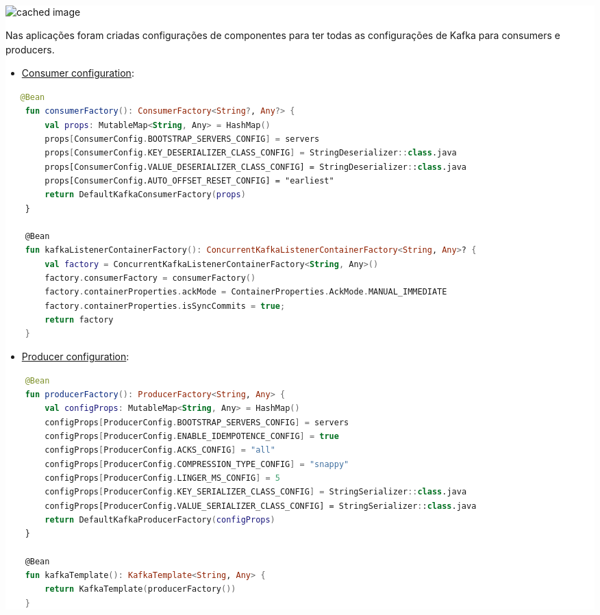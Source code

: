![cached image](http://www.plantuml.com/plantuml/proxy?src=https://raw.githubusercontent.com/tnfigueiredo/kafka-twitter-dempo-app/main/kafka-twitter-producer-consumer-demo.puml)

Nas aplicações foram criadas configurações de componentes para ter todas as configurações de Kafka para consumers e producers.

- [Consumer configuration](https://github.com/tnfigueiredo/kafka-twitter-dempo-app/blob/main/kafka-twitter-consumer-app/src/main/kotlin/com/example/kafkatweeter/consumer/app/config/KafkaConfigurator.kt):

```kotlin
   @Bean
    fun consumerFactory(): ConsumerFactory<String?, Any?> {
        val props: MutableMap<String, Any> = HashMap()
        props[ConsumerConfig.BOOTSTRAP_SERVERS_CONFIG] = servers
        props[ConsumerConfig.KEY_DESERIALIZER_CLASS_CONFIG] = StringDeserializer::class.java
        props[ConsumerConfig.VALUE_DESERIALIZER_CLASS_CONFIG] = StringDeserializer::class.java
        props[ConsumerConfig.AUTO_OFFSET_RESET_CONFIG] = "earliest"
        return DefaultKafkaConsumerFactory(props)
    }

    @Bean
    fun kafkaListenerContainerFactory(): ConcurrentKafkaListenerContainerFactory<String, Any>? {
        val factory = ConcurrentKafkaListenerContainerFactory<String, Any>()
        factory.consumerFactory = consumerFactory()
        factory.containerProperties.ackMode = ContainerProperties.AckMode.MANUAL_IMMEDIATE
        factory.containerProperties.isSyncCommits = true;
        return factory
    }
```

- [Producer configuration](https://github.com/tnfigueiredo/kafka-twitter-dempo-app/blob/main/kafka-twitter-producer-app/src/main/kotlin/com/tnfigueiredo/kafkatweeter/producer/app/config/KafkaConfigurator.kt):

```kotlin
    @Bean
    fun producerFactory(): ProducerFactory<String, Any> {
        val configProps: MutableMap<String, Any> = HashMap()
        configProps[ProducerConfig.BOOTSTRAP_SERVERS_CONFIG] = servers
        configProps[ProducerConfig.ENABLE_IDEMPOTENCE_CONFIG] = true
        configProps[ProducerConfig.ACKS_CONFIG] = "all"
        configProps[ProducerConfig.COMPRESSION_TYPE_CONFIG] = "snappy"
        configProps[ProducerConfig.LINGER_MS_CONFIG] = 5
        configProps[ProducerConfig.KEY_SERIALIZER_CLASS_CONFIG] = StringSerializer::class.java
        configProps[ProducerConfig.VALUE_SERIALIZER_CLASS_CONFIG] = StringSerializer::class.java
        return DefaultKafkaProducerFactory(configProps)
    }

    @Bean
    fun kafkaTemplate(): KafkaTemplate<String, Any> {
        return KafkaTemplate(producerFactory())
    }
```
